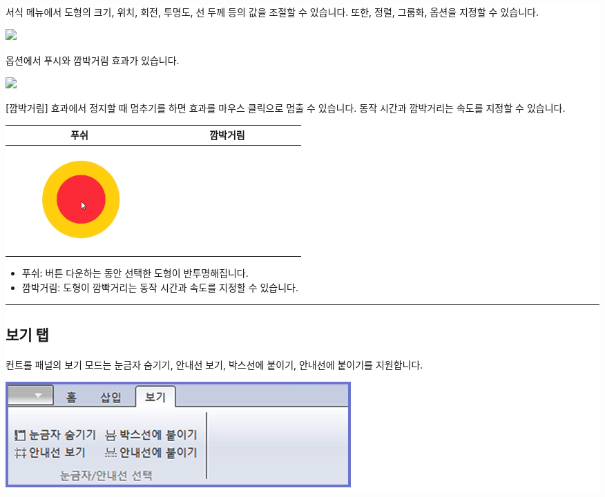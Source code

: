 서식 메뉴에서 도형의 크기, 위치, 회전, 투명도, 선 두께 등의 값을 조절할 수 있습니다. 또한, 정렬, 그룹화, 옵션을 지정할 수 있습니다. 

<img src='./figure/4-22 뒤.jpg' width='500px'/>

옵션에서 푸시와 깜박거림 효과가 있습니다.

<img src='./figure/4-22 뒤-2.jpg' width='250px'/>

[깜박거림] 효과에서 정지할 때 멈추기를 하면 효과를 마우스 클릭으로 멈출 수 있습니다. 동작 시간과 깜박거리는 속도를 지정할 수 있습니다. 

| 푸쉬 | 깜박거림 | 
| :-----: | :-----: | 
| <img src='./figure/도형-푸쉬.gif' width='200px'/> | <img src='./figure/도형-깜박.gif' width='200px'/> | 

- 푸쉬: 버튼 다운하는 동안 선택한 도형이 반투명해집니다. 
- 깜박거림: 도형이 깜빡거리는 동작 시간과 속도를 지정할 수 있습니다.
-----
## **보기 탭<a id="view-tap"/></a>**

컨트롤 패널의 보기 모드는 눈금자 숨기기, 안내선 보기, 박스선에 붙이기, 안내선에 붙이기를 지원합니다. 

<img src='./figure/4-23.jpg' Width='500px'/>
